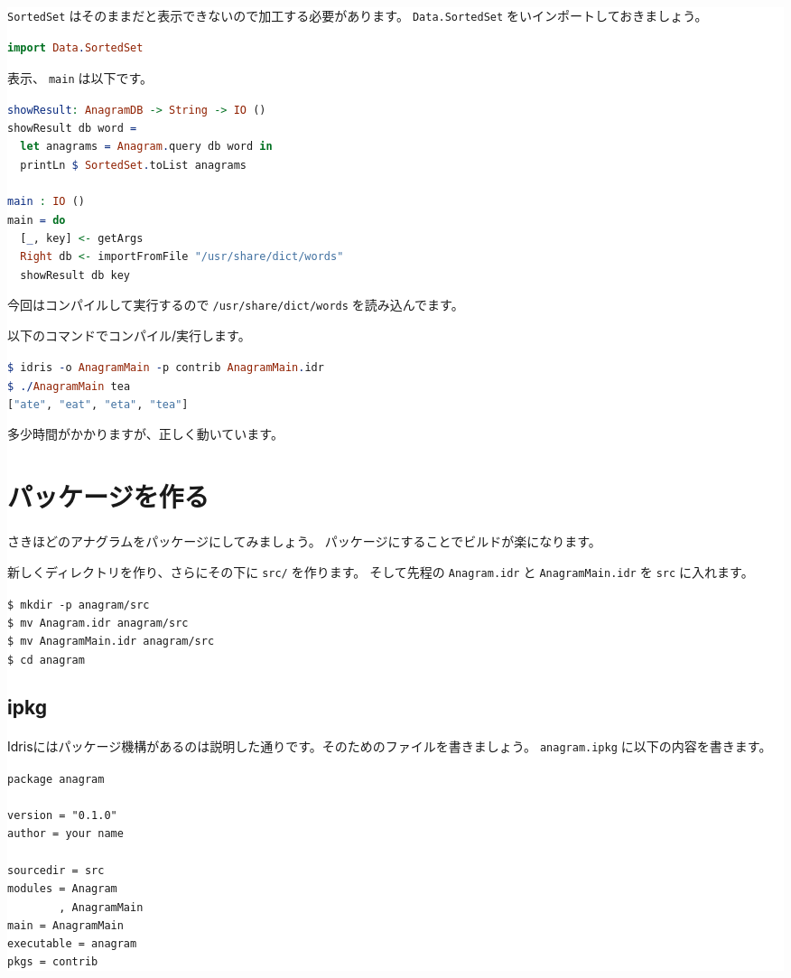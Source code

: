 `SortedSet` はそのままだと表示できないので加工する必要があります。 `Data.SortedSet` をいインポートしておきましょう。

```idris
import Data.SortedSet
```

表示、 `main` は以下です。

```idris
showResult: AnagramDB -> String -> IO ()
showResult db word =
  let anagrams = Anagram.query db word in
  printLn $ SortedSet.toList anagrams

main : IO ()
main = do
  [_, key] <- getArgs
  Right db <- importFromFile "/usr/share/dict/words"
  showResult db key
```

今回はコンパイルして実行するので `/usr/share/dict/words` を読み込んでます。

以下のコマンドでコンパイル/実行します。


```idris
$ idris -o AnagramMain -p contrib AnagramMain.idr
$ ./AnagramMain tea
["ate", "eat", "eta", "tea"]
```

多少時間がかかりますが、正しく動いています。

# パッケージを作る

さきほどのアナグラムをパッケージにしてみましょう。
パッケージにすることでビルドが楽になります。


新しくディレクトリを作り、さらにその下に `src/` を作ります。
そして先程の `Anagram.idr` と `AnagramMain.idr` を `src` に入れます。

```text
$ mkdir -p anagram/src
$ mv Anagram.idr anagram/src
$ mv AnagramMain.idr anagram/src
$ cd anagram
```

## ipkg

Idrisにはパッケージ機構があるのは説明した通りです。そのためのファイルを書きましょう。
`anagram.ipkg` に以下の内容を書きます。

```text
package anagram

version = "0.1.0"
author = your name

sourcedir = src
modules = Anagram
        , AnagramMain
main = AnagramMain
executable = anagram
pkgs = contrib
```
